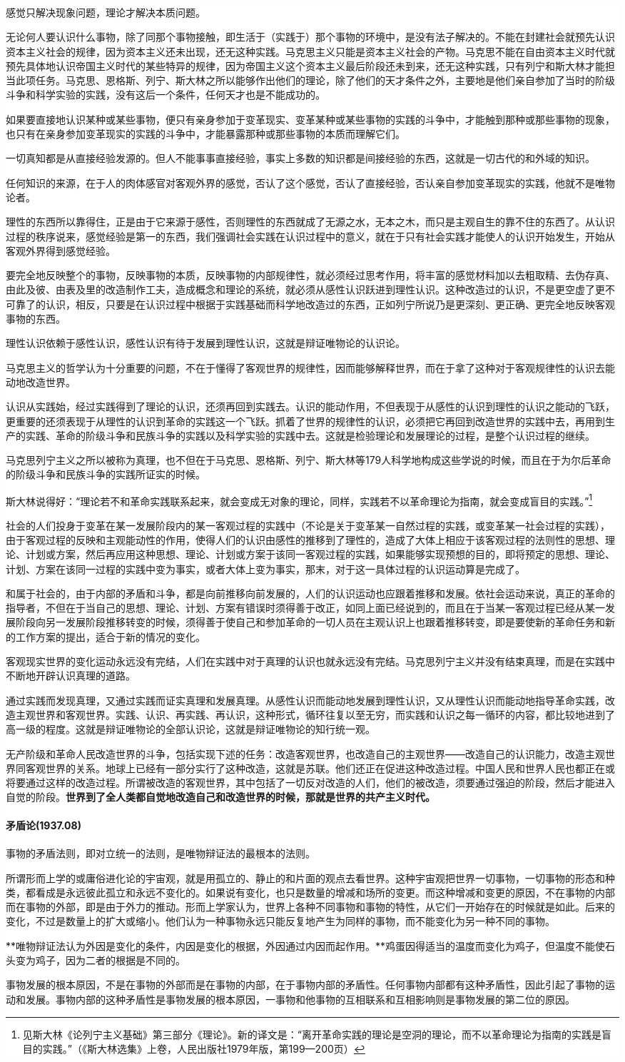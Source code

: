 感觉只解决现象问题，理论才解决本质问题。

无论何人要认识什么事物，除了同那个事物接触，即生活于（实践于）那个事物的环境中，是没有法子解决的。不能在封建社会就预先认识资本主义社会的规律，因为资本主义还未出现，还无这种实践。马克思主义只能是资本主义社会的产物。马克思不能在自由资本主义时代就预先具体地认识帝国主义时代的某些特异的规律，因为帝国主义这个资本主义最后阶段还未到来，还无这种实践，只有列宁和斯大林才能担当此项任务。马克思、恩格斯、列宁、斯大林之所以能够作出他们的理论，除了他们的天才条件之外，主要地是他们亲自参加了当时的阶级斗争和科学实验的实践，没有这后一个条件，任何天才也是不能成功的。

如果要直接地认识某种或某些事物，便只有亲身参加于变革现实、变革某种或某些事物的实践的斗争中，才能触到那种或那些事物的现象，也只有在亲身参加变革现实的实践的斗争中，才能暴露那种或那些事物的本质而理解它们。

一切真知都是从直接经验发源的。但人不能事事直接经验，事实上多数的知识都是间接经验的东西，这就是一切古代的和外域的知识。

任何知识的来源，在于人的肉体感官对客观外界的感觉，否认了这个感觉，否认了直接经验，否认亲自参加变革现实的实践，他就不是唯物论者。

理性的东西所以靠得住，正是由于它来源于感性，否则理性的东西就成了无源之水，无本之木，而只是主观自生的靠不住的东西了。从认识过程的秩序说来，感觉经验是第一的东西，我们强调社会实践在认识过程中的意义，就在于只有社会实践才能使人的认识开始发生，开始从客观外界得到感觉经验。

要完全地反映整个的事物，反映事物的本质，反映事物的内部规律性，就必须经过思考作用，将丰富的感觉材料加以去粗取精、去伪存真、由此及彼、由表及里的改造制作工夫，造成概念和理论的系统，就必须从感性认识跃进到理性认识。这种改造过的认识，不是更空虚了更不可靠了的认识，相反，只要是在认识过程中根据于实践基础而科学地改造过的东西，正如列宁所说乃是更深刻、更正确、更完全地反映客观事物的东西。

理性认识依赖于感性认识，感性认识有待于发展到理性认识，这就是辩证唯物论的认识论。

马克思主义的哲学认为十分重要的问题，不在于懂得了客观世界的规律性，因而能够解释世界，而在于拿了这种对于客观规律性的认识去能动地改造世界。

认识从实践始，经过实践得到了理论的认识，还须再回到实践去。认识的能动作用，不但表现于从感性的认识到理性的认识之能动的飞跃，更重要的还须表现于从理性的认识到革命的实践这一个飞跃。抓着了世界的规律性的认识，必须把它再回到改造世界的实践中去，再用到生产的实践、革命的阶级斗争和民族斗争的实践以及科学实验的实践中去。这就是检验理论和发展理论的过程，是整个认识过程的继续。

马克思列宁主义之所以被称为真理，也不但在于马克思、恩格斯、列宁、斯大林等179人科学地构成这些学说的时候，而且在于为尔后革命的阶级斗争和民族斗争的实践所证实的时候。

斯大林说得好：“理论若不和革命实践联系起来，就会变成无对象的理论，同样，实践若不以革命理论为指南，就会变成盲目的实践。”[^1-2-15-10]

社会的人们投身于变革在某一发展阶段内的某一客观过程的实践中（不论是关于变革某一自然过程的实践，或变革某一社会过程的实践），由于客观过程的反映和主观能动性的作用，使得人们的认识由感性的推移到了理性的，造成了大体上相应于该客观过程的法则性的思想、理论、计划或方案，然后再应用这种思想、理论、计划或方案于该同一客观过程的实践，如果能够实现预想的目的，即将预定的思想、理论、计划、方案在该同一过程的实践中变为事实，或者大体上变为事实，那末，对于这一具体过程的认识运动算是完成了。

和属于社会的，由于内部的矛盾和斗争，都是向前推移向前发展的，人们的认识运动也应跟着推移和发展。依社会运动来说，真正的革命的指导者，不但在于当自己的思想、理论、计划、方案有错误时须得善于改正，如同上面已经说到的，而且在于当某一客观过程已经从某一发展阶段向另一发展阶段推移转变的时候，须得善于使自己和参加革命的一切人员在主观认识上也跟着推移转变，即是要使新的革命任务和新的工作方案的提出，适合于新的情况的变化。

客观现实世界的变化运动永远没有完结，人们在实践中对于真理的认识也就永远没有完结。马克思列宁主义并没有结束真理，而是在实践中不断地开辟认识真理的道路。

通过实践而发现真理，又通过实践而证实真理和发展真理。从感性认识而能动地发展到理性认识，又从理性认识而能动地指导革命实践，改造主观世界和客观世界。实践、认识、再实践、再认识，这种形式，循环往复以至无穷，而实践和认识之每一循环的内容，都比较地进到了高一级的程度。这就是辩证唯物论的全部认识论，这就是辩证唯物论的知行统一观。

无产阶级和革命人民改造世界的斗争，包括实现下述的任务：改造客观世界，也改造自己的主观世界——改造自己的认识能力，改造主观世界同客观世界的关系。地球上已经有一部分实行了这种改造，这就是苏联。他们还正在促进这种改造过程。中国人民和世界人民也都正在或将要通过这样的改造过程。所谓被改造的客观世界，其中包括了一切反对改造的人们，他们的被改造，须要通过强迫的阶段，然后才能进入自觉的阶段。**世界到了全人类都自觉地改造自己和改造世界的时候，那就是世界的共产主义时代。**

[^1-2-15-10]:见斯大林《论列宁主义基础》第三部分《理论》。新的译文是：“离开革命实践的理论是空洞的理论，而不以革命理论为指南的实践是盲目的实践。”（《斯大林选集》上卷，人民出版社1979年版，第199—200页）

#### 矛盾论(1937.08)

事物的矛盾法则，即对立统一的法则，是唯物辩证法的最根本的法则。

所谓形而上学的或庸俗进化论的宇宙观，就是用孤立的、静止的和片面的观点去看世界。这种宇宙观把世界一切事物，一切事物的形态和种类，都看成是永远彼此孤立和永远不变化的。如果说有变化，也只是数量的增减和场所的变更。而这种增减和变更的原因，不在事物的内部而在事物的外部，即是由于外力的推动。形而上学家认为，世界上各种不同事物和事物的特性，从它们一开始存在的时候就是如此。后来的变化，不过是数量上的扩大或缩小。他们认为一种事物永远只能反复地产生为同样的事物，而不能变化为另一种不同的事物。

**唯物辩证法认为外因是变化的条件，内因是变化的根据，外因通过内因而起作用。**鸡蛋因得适当的温度而变化为鸡子，但温度不能使石头变为鸡子，因为二者的根据是不同的。

事物发展的根本原因，不是在事物的外部而是在事物的内部，在于事物内部的矛盾性。任何事物内部都有这种矛盾性，因此引起了事物的运动和发展。事物内部的这种矛盾性是事物发展的根本原因，一事物和他事物的互相联系和互相影响则是事物发展的第二位的原因。


[^1-1-2-3]: 辛亥革命是以孙中山为首的资产阶级革命团体同盟会所领导的推翻清朝专制王朝的革命。一九一一年（辛亥年）十月十日，革命党人发动新军在湖北武昌举行起义，接着各省响应，外国帝国主义所支持的清朝反动统治迅速瓦解。一九一二年一月在南京成立了中华民国临时政府，孙中山就任临时大总统。统治中国两千多年的君主专制制度从此结束，民主共和国的观念从此深入人心。但是资产阶级革命派力量很弱，并具有妥协性，没有能力发动广大人民的力量比较彻底地进行反帝反封建的革命。辛亥革命的成果迅即被北洋军阀袁世凯篡夺，中国仍然没有摆脱半殖民地、半封建的状态。
[^1-1-2-4]: “矫枉过正”是一句成语，原意是纠正错误而超过了应有的限度。但旧时有人常用这句话去拘束人们的活动，要人们只在修正旧成规的范围内活动，而不许完全破坏旧成规。在修正旧成规的范围内活动，叫做合乎“正”，如果完全破坏旧成规，就叫做“过正”。这也正是改良派和革命队伍内机会主义者的理论。毛泽东在这里驳斥了这类改良派的理论。这里说“矫枉必须过正，不过正不能矫枉”，就是说，要终结旧的封建秩序，必须用群众的革命方法，而不是用修正的——改良的方法。
[^1-1-2-18]: 这句话引自《孟子·尽心上》，大意是说善于教人射箭的人，引满了弓，却不射出去，只摆着跃跃欲动的姿势。毛泽东在这里是借来比喻共产党人应当善于教育和启发农民，使农民自觉地去破除迷信和其他不良的风俗习惯，而不是不顾农民的觉悟程度，靠发号施令代替农民去破除。
[^1-1-2-27]: 叶公好龙，见汉朝刘向所作《新序·杂事》：“叶公子高好龙，钩以写龙，凿以写龙，屋室雕文以写龙。于是天龙闻而下之，窥头于牖，施尾于堂。叶公见之，弃而还走，失其魂魄，五色无主。是叶公非好龙也，好夫似龙而非龙者也。”毛泽东在这里用以比喻蒋介石辈口谈革命，实际上畏惧革命，反对革命。
[^1-2-3-3]: 见本卷《中国的红色政权为什么能够存在？》注[9]。
[^1-2-3-4]: 黄巢（？——八八四），曹州冤句（今山东菏泽）人，唐朝末年农民起义领袖。公元八七五年，即唐僖宗乾符二年，黄巢聚众响应王仙芝领导的起义。公元八七八年，王仙芝被杀后，黄巢收集王的余部，被推为领袖，号“冲天大将军”。他领导的起义队伍，曾经多次出山东流动作战，转战于山东、河南、安徽、江苏、湖北、湖南、江西、浙江、福建、广东、广西、陕西等省。公元八八○年，黄巢攻破潼关，不久占领长安，建立齐国，自称皇帝。后因内部分裂（大将朱温降唐），又受到李克用沙陀军及诸道军队的进攻，黄巢被迫退出长安，转入河南，由河南回到山东，于公元八八四年失败自杀。黄巢领导的农民战争持续了十年，是中国历史上有名的农民战争之一。它沉重地打击了当时的封建统治阶级，受到贫苦农民的拥护。由于黄巢起义军只是简单地进行流动的战争，没有建立过比较稳固的根据地，所以被封建统治者称为“流寇”。
[^1-2-3-5]: 李闯即李自成（一六○六——一六四五），陕西米脂人，明朝末年农民起义领袖。一六二八年，即明思宗崇祯元年，陕西北部形成农民起义的潮流。李自成参加高迎祥的起义队伍，曾经由陕西入河南，到安徽，折回陕西。一六三六年高迎祥死，李自成被推为闯王。李自成在群众中的主要口号是“迎闯王，不纳粮”；同时他不准部下扰害群众，曾经提出“杀一人如杀我父，淫一妇如淫我母”的口号，来约束自己的部队。因此，拥护他的人很多，成为当时农民起义的主流之一。但他也没有建立过比较稳固的根据地，总是流动作战。他在被推为闯王后，率部入川，折回陕南，经湖北又入川，又经湖北入河南，旋占湖北襄阳、安陆等地，再经河南攻陕占西安，于一六四四年经山西攻入北京。不久，在明将吴三桂勾引清兵联合进攻下失败。
[^1-2-4-1]: 方志敏（一八九九——一九三五），江西弋阳人，赣东北革命根据地和红军第十军的主要创建人。一九二二年加入中国社会主义青年团，一九二四年加入中国共产党，曾被增补为中国共产党第六届中央委员会委员。一九二八年一月，在江西的弋阳、横峰一带发动农民举行武装起义。一九二八年至一九三三年，领导起义的农民坚持游击战争，实行土地革命，建立红色政权，逐步地将农村革命根据地扩大到江西东北部和福建北部、安徽南部、浙江西部，将地方游击队发展为正规红军。一九三四年十一月，带领红军第十军团向皖南进军，继续执行抗日先遣队北上的任务。一九三五年一月，在同国民党军队作战中被捕。同年八月，在南昌英勇牺牲。